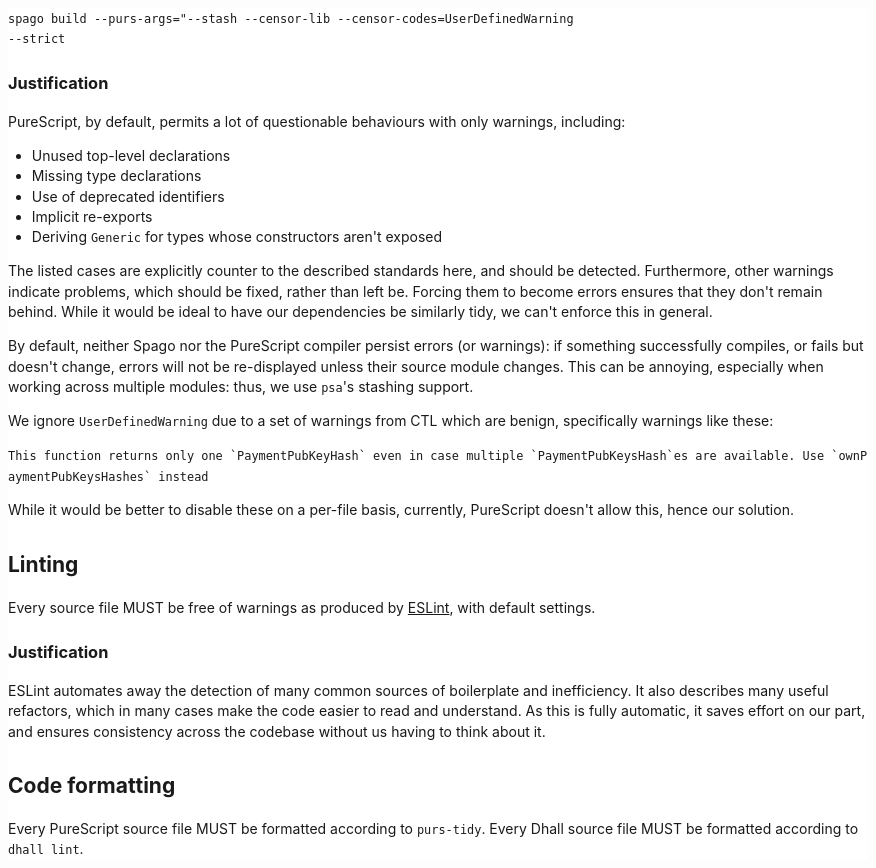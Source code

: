 ```
spago build --purs-args="--stash --censor-lib --censor-codes=UserDefinedWarning
--strict
```

### Justification

PureScript, by default, permits a lot of questionable behaviours with only
warnings, including:

* Unused top-level declarations
* Missing type declarations
* Use of deprecated identifiers
* Implicit re-exports
* Deriving `Generic` for types whose constructors aren't exposed

The listed cases are explicitly counter to the described standards here, and
should be detected. Furthermore, other warnings indicate problems, which should
be fixed, rather than left be. Forcing them to become errors ensures that they
don't remain behind. While it would be ideal to have our dependencies be
similarly tidy, we can't enforce this in general.

By default, neither Spago nor the PureScript compiler persist errors (or
warnings): if something successfully compiles, or fails but doesn't change,
errors will not be re-displayed unless their source module changes. This can be
annoying, especially when working across multiple modules: thus, we use `psa`'s
stashing support.

We ignore `UserDefinedWarning` due to a set of warnings from CTL which are
benign, specifically warnings like these:

```
This function returns only one `PaymentPubKeyHash` even in case multiple `PaymentPubKeysHash`es are available. Use `ownPaymentPubKeysHashes` instead
```

While it would be better to disable these on a per-file basis, currently,
PureScript doesn't allow this, hence our solution.

## Linting

Every source file MUST be free of warnings as produced by [ESLint][eslint], with
default settings.

### Justification

ESLint automates away the detection of many common sources of boilerplate and
inefficiency. It also describes many useful refactors, which in many cases make
the code easier to read and understand. As this is fully automatic, it saves
effort on our part, and ensures consistency across the codebase without us
having to think about it.

## Code formatting

Every PureScript source file MUST be formatted according to `purs-tidy`. Every
Dhall source file MUST be formatted according to `dhall lint`.


[pvp]: https://pvp.haskell.org/
[property-based-testing]: https://dl.acm.org/doi/abs/10.1145/1988042.1988046
[functor-parametricity]: https://www.schoolofhaskell.com/user/edwardk/snippets/fmap
[alexis-king-options]: https://lexi-lambda.github.io/blog/2018/02/10/an-opinionated-guide-to-haskell-in-2018/#warning-flags-for-a-safe-build
[eslint]: https://eslint.org/
[rfc-2119]: https://tools.ietf.org/html/rfc2119
[boolean-blindness]: http://dev.stephendiehl.com/hask/#boolean-blindness
[parse-dont-validate]: https://lexi-lambda.github.io/blog/2019/11/05/parse-don-t-validate/
[rdp]: https://hackage.haskell.org/package/record-dot-preprocessor